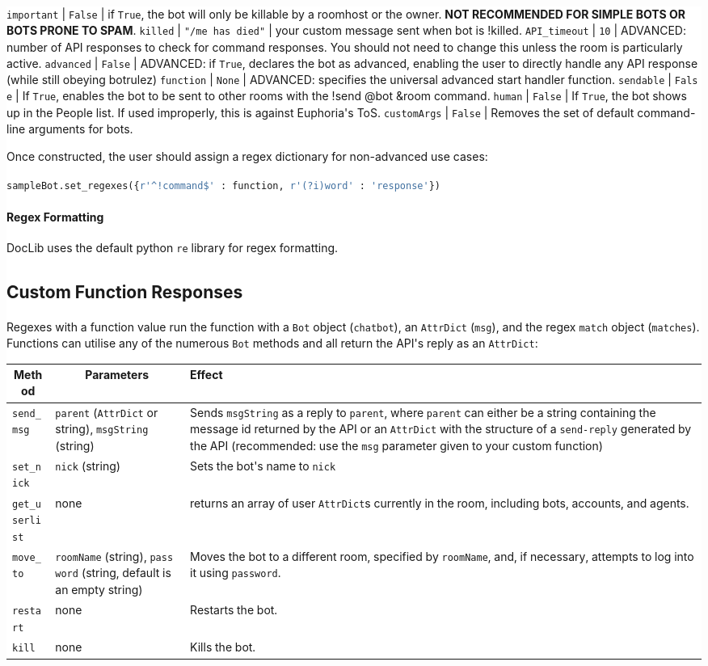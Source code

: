 `important`   | `False`                                                                                                                                                                                                       | if `True`, the bot will only be killable by a roomhost or the owner. **NOT RECOMMENDED FOR SIMPLE BOTS OR BOTS PRONE TO SPAM**.
`killed`      | `"/me has died"`                                                                                                                                                                                              | your custom message sent when bot is !killed.
`API_timeout` | `10`                                                                                                                                                                                                          | ADVANCED: number of API responses to check for command responses. You should not need to change this unless the room is particularly active.
`advanced`    | `False`                                                                                                                                                                                                       | ADVANCED: if `True`, declares the bot as advanced, enabling the user to directly handle any API response (while still obeying botrulez)
`function`    | `None`                                                                                                                                                                                                        | ADVANCED: specifies the universal advanced start handler function.
`sendable`    | `False`                                                                                                                                                                                                       | If `True`, enables the bot to be sent to other rooms with the !send @bot &room command.
`human`       | `False`                                                                                                                                                                                                       | If `True`, the bot shows up in the People list. If used improperly, this is against Euphoria's ToS.
`customArgs`  | `False`                                                                                                                                                                                                       | Removes the set of default command-line arguments for bots.

Once constructed, the user should assign a regex dictionary for non-advanced use cases:

```python
sampleBot.set_regexes({r'^!command$' : function, r'(?i)word' : 'response'})
```

#### Regex Formatting

DocLib uses the default python `re` library for regex formatting.

## Custom Function Responses

Regexes with a function value run the function with a `Bot` object (`chatbot`), an `AttrDict` (`msg`), and the regex `match` object (`matches`). Functions can utilise any of the numerous `Bot` methods and all return the API's reply as an `AttrDict`:

Method         | Parameters                                                           | Effect
-------------- | -------------------------------------------------------------------- | :----------------------------------------------------------------------------------------------------------------------------------------------------------------------------------------------------------------------------------------------------------------------------
`send_msg`     | `parent` (`AttrDict` or string), `msgString` (string)                | Sends `msgString` as a reply to `parent`, where `parent` can either be a string containing the message id returned by the API or an `AttrDict` with the structure of a `send-reply` generated by the API (recommended: use the `msg` parameter given to your custom function)
`set_nick`     | `nick` (string)                                                      | Sets the bot's name to `nick`
`get_userlist` | none                                                                 | returns an array of user `AttrDict`s currently in the room, including bots, accounts, and agents.
`move_to`      | `roomName` (string), `password` (string, default is an empty string) | Moves the bot to a different room, specified by `roomName`, and, if necessary, attempts to log into it using `password`.
`restart`      | none                                                                 | Restarts the bot.
`kill`         | none                                                                 | Kills the bot.